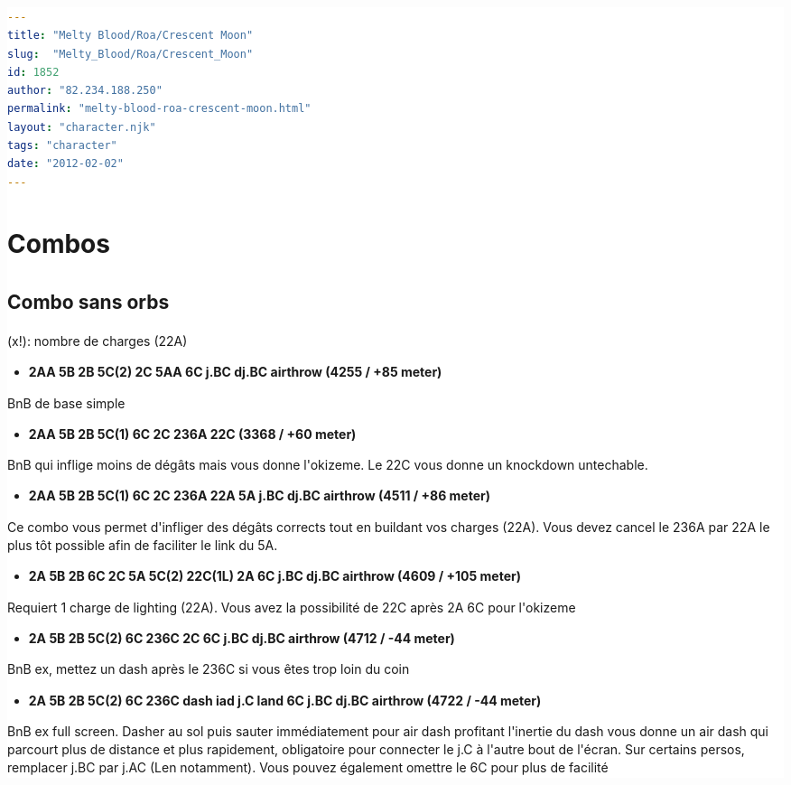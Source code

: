 ```yaml
---
title: "Melty Blood/Roa/Crescent Moon"
slug:  "Melty_Blood/Roa/Crescent_Moon"
id: 1852
author: "82.234.188.250"
permalink: "melty-blood-roa-crescent-moon.html"
layout: "character.njk"
tags: "character"
date: "2012-02-02"
---
```


# Combos

## Combo sans orbs

(x!): nombre de charges (22A)

- **2AA 5B 2B 5C(2) 2C 5AA 6C j.BC dj.BC airthrow (4255 / +85 meter)**

  
BnB de base simple

- **2AA 5B 2B 5C(1) 6C 2C 236A 22C (3368 / +60 meter)**

  
BnB qui inflige moins de dégâts mais vous donne l'okizeme. Le 22C vous
donne un knockdown untechable.

- **2AA 5B 2B 5C(1) 6C 2C 236A 22A 5A j.BC dj.BC airthrow (4511 / +86
  meter)**

  
Ce combo vous permet d'infliger des dégâts corrects tout en buildant vos
charges (22A). Vous devez cancel le 236A par 22A le plus tôt possible
afin de faciliter le link du 5A.

- **2A 5B 2B 6C 2C 5A 5C(2) 22C(1L) 2A 6C j.BC dj.BC airthrow (4609 /
  +105 meter)**

  
Requiert 1 charge de lighting (22A). Vous avez la possibilité de 22C
après 2A 6C pour l'okizeme

- **2A 5B 2B 5C(2) 6C 236C 2C 6C j.BC dj.BC airthrow (4712 / -44
  meter)**

  
BnB ex, mettez un dash après le 236C si vous êtes trop loin du coin

- **2A 5B 2B 5C(2) 6C 236C dash iad j.C land 6C j.BC dj.BC airthrow
  (4722 / -44 meter)**

  
BnB ex full screen. Dasher au sol puis sauter immédiatement pour air
dash profitant l'inertie du dash vous donne un air dash qui parcourt
plus de distance et plus rapidement, obligatoire pour connecter le j.C à
l'autre bout de l'écran. Sur certains persos, remplacer j.BC par j.AC
(Len notamment). Vous pouvez également omettre le 6C pour plus de
facilité
